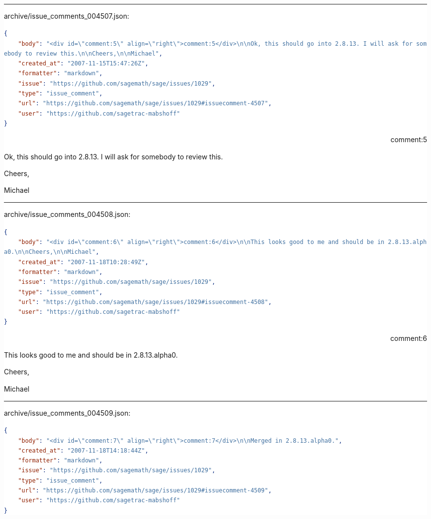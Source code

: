 

---

archive/issue_comments_004507.json:
```json
{
    "body": "<div id=\"comment:5\" align=\"right\">comment:5</div>\n\nOk, this should go into 2.8.13. I will ask for somebody to review this.\n\nCheers,\n\nMichael",
    "created_at": "2007-11-15T15:47:26Z",
    "formatter": "markdown",
    "issue": "https://github.com/sagemath/sage/issues/1029",
    "type": "issue_comment",
    "url": "https://github.com/sagemath/sage/issues/1029#issuecomment-4507",
    "user": "https://github.com/sagetrac-mabshoff"
}
```

<div id="comment:5" align="right">comment:5</div>

Ok, this should go into 2.8.13. I will ask for somebody to review this.

Cheers,

Michael



---

archive/issue_comments_004508.json:
```json
{
    "body": "<div id=\"comment:6\" align=\"right\">comment:6</div>\n\nThis looks good to me and should be in 2.8.13.alpha0.\n\nCheers,\n\nMichael",
    "created_at": "2007-11-18T10:28:49Z",
    "formatter": "markdown",
    "issue": "https://github.com/sagemath/sage/issues/1029",
    "type": "issue_comment",
    "url": "https://github.com/sagemath/sage/issues/1029#issuecomment-4508",
    "user": "https://github.com/sagetrac-mabshoff"
}
```

<div id="comment:6" align="right">comment:6</div>

This looks good to me and should be in 2.8.13.alpha0.

Cheers,

Michael



---

archive/issue_comments_004509.json:
```json
{
    "body": "<div id=\"comment:7\" align=\"right\">comment:7</div>\n\nMerged in 2.8.13.alpha0.",
    "created_at": "2007-11-18T14:18:44Z",
    "formatter": "markdown",
    "issue": "https://github.com/sagemath/sage/issues/1029",
    "type": "issue_comment",
    "url": "https://github.com/sagemath/sage/issues/1029#issuecomment-4509",
    "user": "https://github.com/sagetrac-mabshoff"
}
```
